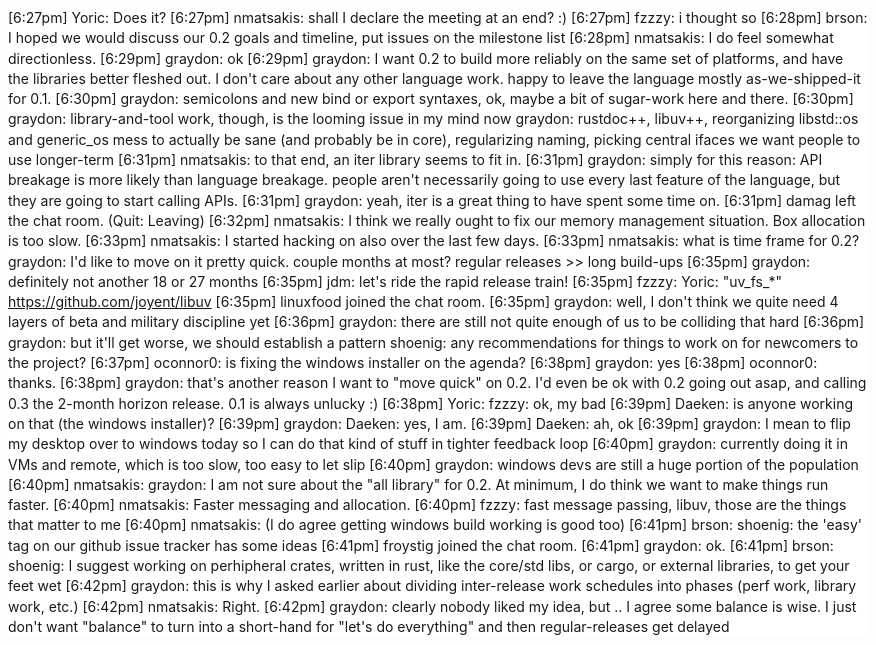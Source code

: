 [6:27pm] Yoric: Does it?
[6:27pm] nmatsakis: shall I declare the meeting at an end? :)
[6:27pm] fzzzy: i thought so
[6:28pm] brson: I hoped we would discuss our 0.2 goals and timeline, put issues on the milestone list
[6:28pm] nmatsakis: I do feel somewhat directionless.
[6:29pm] graydon: ok
[6:29pm] graydon: I want 0.2 to build more reliably on the same set of platforms, and have the libraries better fleshed out. I don't care about any other language work. happy to leave the language mostly as-we-shipped-it for 0.1.
[6:30pm] graydon: semicolons and new bind or export syntaxes, ok, maybe a bit of sugar-work here and there.
[6:30pm] graydon: library-and-tool work, though, is the looming issue in my mind now
graydon: rustdoc++, libuv++, reorganizing libstd::os and generic_os mess to actually be sane (and probably be in core), regularizing naming, picking central ifaces we want people to use longer-term
[6:31pm] nmatsakis: to that end, an iter library seems to fit in.
[6:31pm] graydon: simply for this reason: API breakage is more likely than language breakage. people aren't necessarily going to use every last feature of the language, but they are going to start calling APIs.
[6:31pm] graydon: yeah, iter is a great thing to have spent some time on.
[6:31pm] damag left the chat room. (Quit: Leaving)
[6:32pm] nmatsakis: I think we really ought to fix our memory management situation.  Box allocation is too slow.
[6:33pm] nmatsakis: I started hacking on also over the last few days.
[6:33pm] nmatsakis: what is time frame for 0.2?
graydon: I'd like to move on it pretty quick. couple months at most? regular releases >> long build-ups
[6:35pm] graydon: definitely not another 18 or 27 months
[6:35pm] jdm: let's ride the rapid release train!
[6:35pm] fzzzy: Yoric: "uv_fs_*" https://github.com/joyent/libuv
[6:35pm] linuxfood joined the chat room.
[6:35pm] graydon: well, I don't think we quite need 4 layers of beta and military discipline yet
[6:36pm] graydon: there are still not quite enough of us to be colliding that hard
[6:36pm] graydon: but it'll get worse, we should establish a pattern
shoenig: any recommendations for things to work on for newcomers to the project?
[6:37pm] oconnor0: is fixing the windows installer on the agenda?
[6:38pm] graydon: yes
[6:38pm] oconnor0: thanks.
[6:38pm] graydon: that's another reason I want to "move quick" on 0.2. I'd even be ok with 0.2 going out asap, and calling 0.3 the 2-month horizon release. 0.1 is always unlucky :)
[6:38pm] Yoric: fzzzy: ok, my bad
[6:39pm] Daeken: is anyone working on that (the windows installer)?
[6:39pm] graydon: Daeken: yes, I am.
[6:39pm] Daeken: ah, ok
[6:39pm] graydon: I mean to flip my desktop over to windows today so I can do that kind of stuff in tighter feedback loop
[6:40pm] graydon: currently doing it in VMs and remote, which is too slow, too easy to let slip
[6:40pm] graydon: windows devs are still a huge portion of the population
[6:40pm] nmatsakis: graydon: I am not sure about the "all library" for 0.2.  At minimum, I do think we want to make things run faster.
[6:40pm] nmatsakis: Faster messaging and allocation.
[6:40pm] fzzzy: fast message passing, libuv, those are the things that matter to me
[6:40pm] nmatsakis: (I do agree getting windows build working is good too)
[6:41pm] brson: shoenig: the 'easy' tag on our github issue tracker has some ideas
[6:41pm] froystig joined the chat room.
[6:41pm] graydon: ok.
[6:41pm] brson: shoenig: I suggest working on perhipheral crates, written in rust, like the core/std libs, or cargo, or external libraries, to get your feet wet
[6:42pm] graydon: this is why I asked earlier about dividing inter-release work schedules into phases (perf work, library work, etc.)
[6:42pm] nmatsakis: Right. 
[6:42pm] graydon: clearly nobody liked my idea, but .. I agree some balance is wise. I just don't want "balance" to turn into a short-hand for "let's do everything" and then regular-releases get delayed